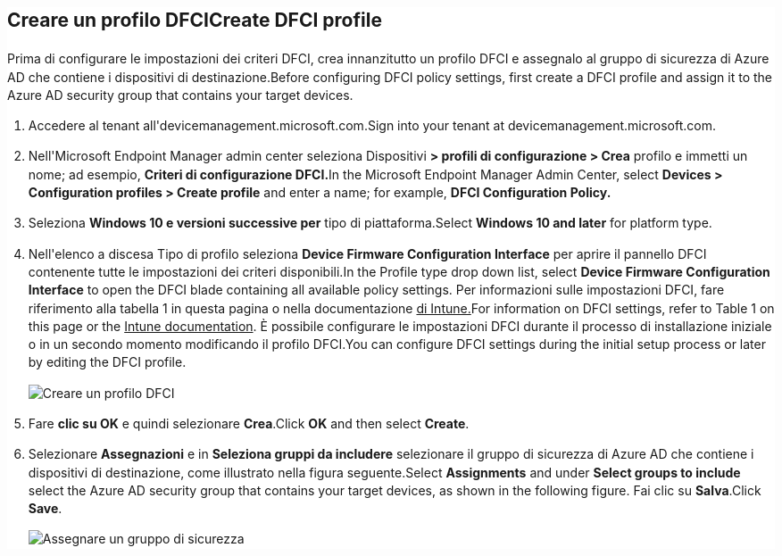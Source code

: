 ## <a name="create-dfci-profile"></a><span data-ttu-id="ff799-151">Creare un profilo DFCI</span><span class="sxs-lookup"><span data-stu-id="ff799-151">Create DFCI profile</span></span>

<span data-ttu-id="ff799-152">Prima di configurare le impostazioni dei criteri DFCI, crea innanzitutto un profilo DFCI e assegnalo al gruppo di sicurezza di Azure AD che contiene i dispositivi di destinazione.</span><span class="sxs-lookup"><span data-stu-id="ff799-152">Before configuring DFCI policy settings, first create a DFCI profile and assign it to the Azure AD security group that contains your target devices.</span></span>

1. <span data-ttu-id="ff799-153">Accedere al tenant all'devicemanagement.microsoft.com.</span><span class="sxs-lookup"><span data-stu-id="ff799-153">Sign into your tenant at  devicemanagement.microsoft.com.</span></span>
2. <span data-ttu-id="ff799-154">Nell'Microsoft Endpoint Manager admin center seleziona Dispositivi **> profili di configurazione > Crea** profilo e immetti un nome; ad esempio, **Criteri di configurazione DFCI.**</span><span class="sxs-lookup"><span data-stu-id="ff799-154">In the Microsoft Endpoint Manager Admin Center, select **Devices > Configuration profiles > Create profile** and enter a name; for example, **DFCI Configuration Policy.**</span></span>
3. <span data-ttu-id="ff799-155">Seleziona **Windows 10 e versioni successive per** tipo di piattaforma.</span><span class="sxs-lookup"><span data-stu-id="ff799-155">Select **Windows 10 and later** for platform type.</span></span>
4. <span data-ttu-id="ff799-156">Nell'elenco a discesa Tipo di profilo seleziona **Device Firmware Configuration Interface** per aprire il pannello DFCI contenente tutte le impostazioni dei criteri disponibili.</span><span class="sxs-lookup"><span data-stu-id="ff799-156">In the Profile type drop down list, select **Device Firmware Configuration Interface** to open the DFCI blade containing all available policy settings.</span></span> <span data-ttu-id="ff799-157">Per informazioni sulle impostazioni DFCI, fare riferimento alla tabella 1 in questa pagina o nella documentazione [di Intune.](https://docs.microsoft.com/intune/configuration/device-firmware-configuration-interface-windows)</span><span class="sxs-lookup"><span data-stu-id="ff799-157">For information on DFCI settings, refer to Table 1 on this page or the [Intune documentation](https://docs.microsoft.com/intune/configuration/device-firmware-configuration-interface-windows).</span></span> <span data-ttu-id="ff799-158">È possibile configurare le impostazioni DFCI durante il processo di installazione iniziale o in un secondo momento modificando il profilo DFCI.</span><span class="sxs-lookup"><span data-stu-id="ff799-158">You can configure DFCI settings during the initial setup process or later by editing the DFCI profile.</span></span>

    ![Creare un profilo DFCI](images/df1.png)

5. <span data-ttu-id="ff799-160">Fare **clic su OK** e quindi selezionare **Crea**.</span><span class="sxs-lookup"><span data-stu-id="ff799-160">Click **OK** and then select **Create**.</span></span>
6. <span data-ttu-id="ff799-161">Selezionare **Assegnazioni** e in **Seleziona gruppi da includere** selezionare il gruppo di sicurezza di Azure AD che contiene i dispositivi di destinazione, come illustrato nella figura seguente.</span><span class="sxs-lookup"><span data-stu-id="ff799-161">Select **Assignments** and under **Select groups to include** select the Azure AD security group that contains your target devices, as shown in the following figure.</span></span> <span data-ttu-id="ff799-162">Fai clic su **Salva**.</span><span class="sxs-lookup"><span data-stu-id="ff799-162">Click **Save**.</span></span>

    ![Assegnare un gruppo di sicurezza](images/df2a.png)
